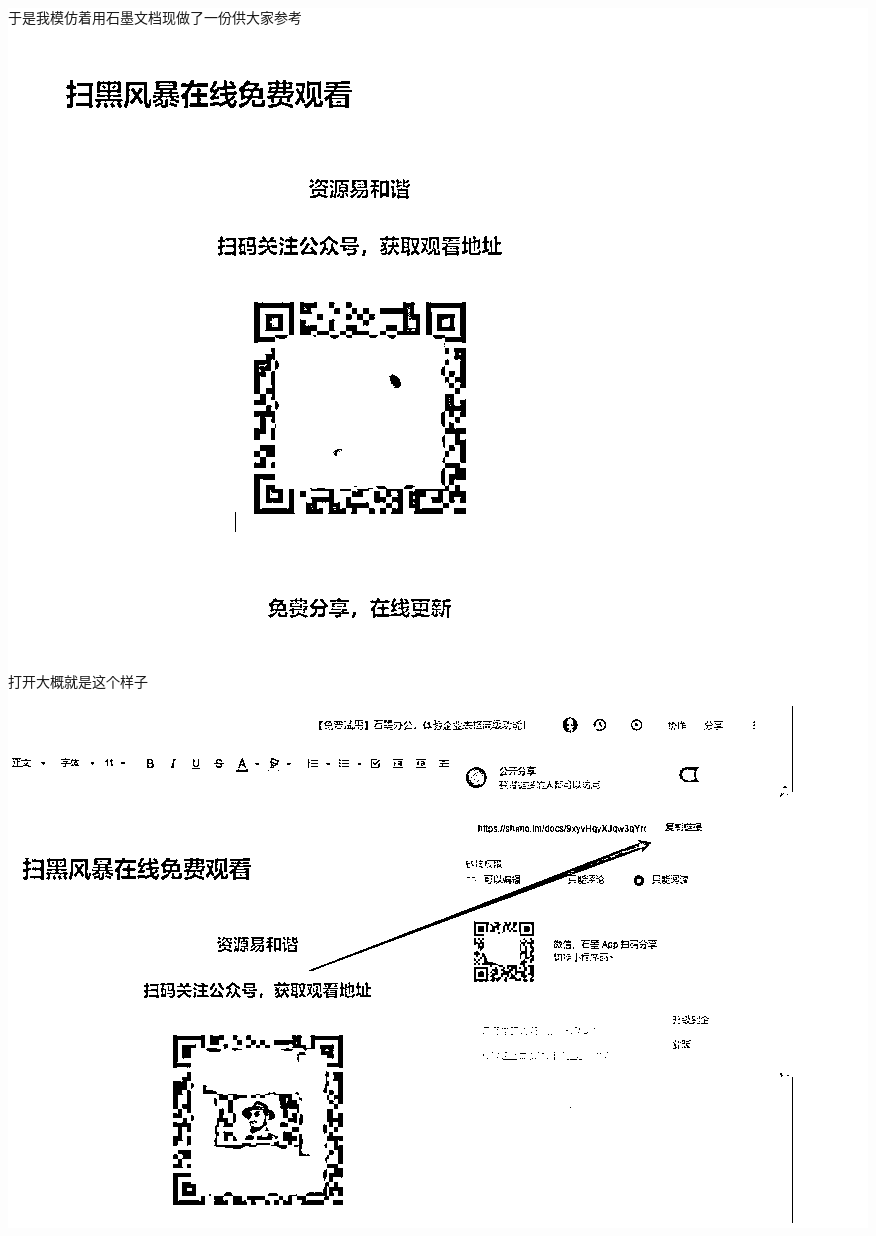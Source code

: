 于是我模仿着用石墨文档现做了一份供大家参考 

![](img/772d3b5aa2a9cbf9446ec32ea8ab8bef.png)  

打开大概就是这个样子 

![](img/b25e850dab1a92807581ce040ed0d02d.png)  
